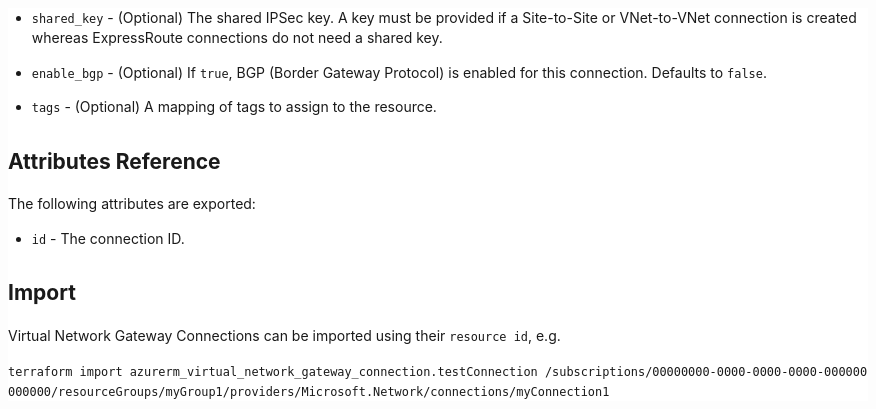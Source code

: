 * `shared_key` - (Optional) The shared IPSec key. A key must be provided if a
    Site-to-Site or VNet-to-VNet connection is created whereas ExpressRoute
    connections do not need a shared key.

* `enable_bgp` - (Optional) If `true`, BGP (Border Gateway Protocol) is enabled
    for this connection. Defaults to `false`.

* `tags` - (Optional) A mapping of tags to assign to the resource.

## Attributes Reference

The following attributes are exported:

* `id` - The connection ID.

## Import

Virtual Network Gateway Connections can be imported using their `resource id`, e.g.

```
terraform import azurerm_virtual_network_gateway_connection.testConnection /subscriptions/00000000-0000-0000-0000-000000000000/resourceGroups/myGroup1/providers/Microsoft.Network/connections/myConnection1
```
